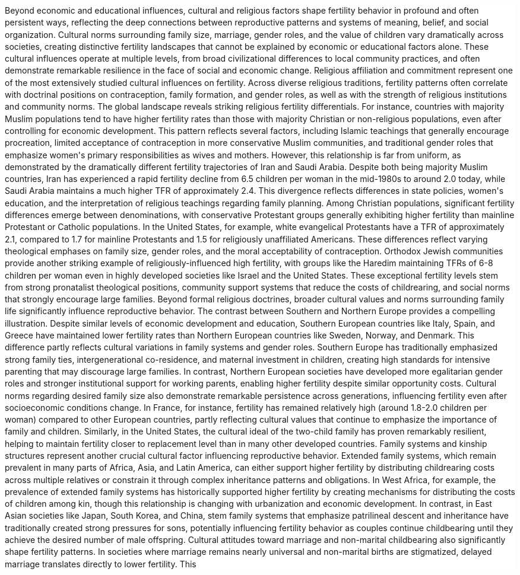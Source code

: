 Beyond economic and educational influences, cultural and religious factors shape fertility behavior in profound and often persistent ways, reflecting the deep connections between reproductive patterns and systems of meaning, belief, and social organization. Cultural norms surrounding family size, marriage, gender roles, and the value of children vary dramatically across societies, creating distinctive fertility landscapes that cannot be explained by economic or educational factors alone. These cultural influences operate at multiple levels, from broad civilizational differences to local community practices, and often demonstrate remarkable resilience in the face of social and economic change. Religious affiliation and commitment represent one of the most extensively studied cultural influences on fertility. Across diverse religious traditions, fertility patterns often correlate with doctrinal positions on contraception, family formation, and gender roles, as well as with the strength of religious institutions and community norms. The global landscape reveals striking religious fertility differentials. For instance, countries with majority Muslim populations tend to have higher fertility rates than those with majority Christian or non-religious populations, even after controlling for economic development. This pattern reflects several factors, including Islamic teachings that generally encourage procreation, limited acceptance of contraception in more conservative Muslim communities, and traditional gender roles that emphasize women's primary responsibilities as wives and mothers. However, this relationship is far from uniform, as demonstrated by the dramatically different fertility trajectories of Iran and Saudi Arabia. Despite both being majority Muslim countries, Iran has experienced a rapid fertility decline from 6.5 children per woman in the mid-1980s to around 2.0 today, while Saudi Arabia maintains a much higher TFR of approximately 2.4. This divergence reflects differences in state policies, women's education, and the interpretation of religious teachings regarding family planning. Among Christian populations, significant fertility differences emerge between denominations, with conservative Protestant groups generally exhibiting higher fertility than mainline Protestant or Catholic populations. In the United States, for example, white evangelical Protestants have a TFR of approximately 2.1, compared to 1.7 for mainline Protestants and 1.5 for religiously unaffiliated Americans. These differences reflect varying theological emphases on family size, gender roles, and the moral acceptability of contraception. Orthodox Jewish communities provide another striking example of religiously-influenced high fertility, with groups like the Haredim maintaining TFRs of 6-8 children per woman even in highly developed societies like Israel and the United States. These exceptional fertility levels stem from strong pronatalist theological positions, community support systems that reduce the costs of childrearing, and social norms that strongly encourage large families. Beyond formal religious doctrines, broader cultural values and norms surrounding family life significantly influence reproductive behavior. The contrast between Southern and Northern Europe provides a compelling illustration. Despite similar levels of economic development and education, Southern European countries like Italy, Spain, and Greece have maintained lower fertility rates than Northern European countries like Sweden, Norway, and Denmark. This difference partly reflects cultural variations in family systems and gender roles. Southern Europe has traditionally emphasized strong family ties, intergenerational co-residence, and maternal investment in children, creating high standards for intensive parenting that may discourage large families. In contrast, Northern European societies have developed more egalitarian gender roles and stronger institutional support for working parents, enabling higher fertility despite similar opportunity costs. Cultural norms regarding desired family size also demonstrate remarkable persistence across generations, influencing fertility even after socioeconomic conditions change. In France, for instance, fertility has remained relatively high (around 1.8-2.0 children per woman) compared to other European countries, partly reflecting cultural values that continue to emphasize the importance of family and children. Similarly, in the United States, the cultural ideal of the two-child family has proven remarkably resilient, helping to maintain fertility closer to replacement level than in many other developed countries. Family systems and kinship structures represent another crucial cultural factor influencing reproductive behavior. Extended family systems, which remain prevalent in many parts of Africa, Asia, and Latin America, can either support higher fertility by distributing childrearing costs across multiple relatives or constrain it through complex inheritance patterns and obligations. In West Africa, for example, the prevalence of extended family systems has historically supported higher fertility by creating mechanisms for distributing the costs of children among kin, though this relationship is changing with urbanization and economic development. In contrast, in East Asian societies like Japan, South Korea, and China, stem family systems that emphasize patrilineal descent and inheritance have traditionally created strong pressures for sons, potentially influencing fertility behavior as couples continue childbearing until they achieve the desired number of male offspring. Cultural attitudes toward marriage and non-marital childbearing also significantly shape fertility patterns. In societies where marriage remains nearly universal and non-marital births are stigmatized, delayed marriage translates directly to lower fertility. This
